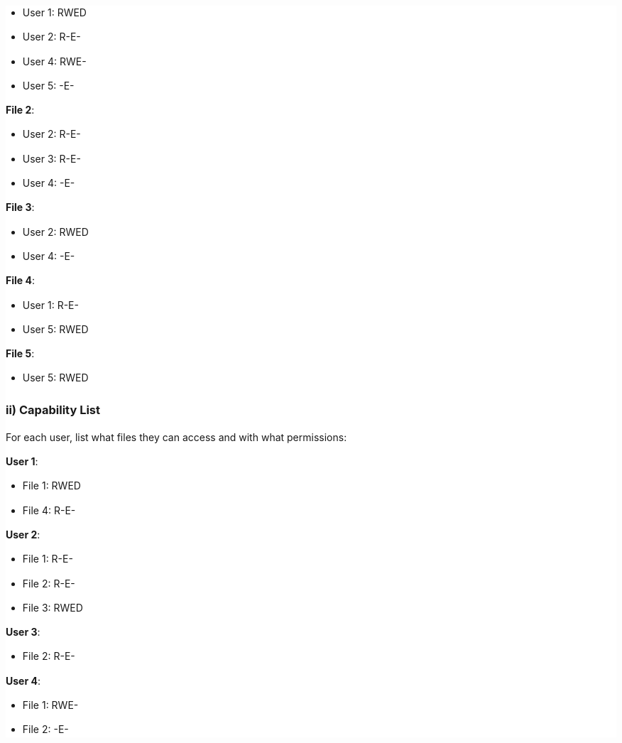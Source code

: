 - User 1: RWED
    
- User 2: R-E-
    
- User 4: RWE-
    
- User 5: -E-
    

**File 2**:

- User 2: R-E-
    
- User 3: R-E-
    
- User 4: -E-
    

**File 3**:

- User 2: RWED
    
- User 4: -E-
    

**File 4**:

- User 1: R-E-
    
- User 5: RWED
    

**File 5**:

- User 5: RWED
    

### ii) Capability List

For each user, list what files they can access and with what permissions:

**User 1**:

- File 1: RWED
    
- File 4: R-E-
    

**User 2**:

- File 1: R-E-
    
- File 2: R-E-
    
- File 3: RWED
    

**User 3**:

- File 2: R-E-
    

**User 4**:

- File 1: RWE-
    
- File 2: -E-
    